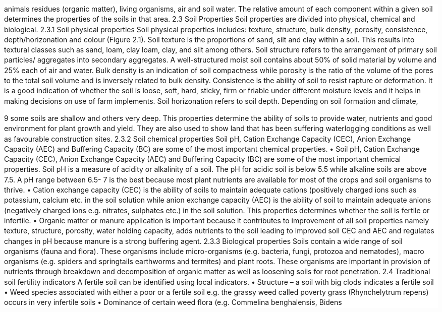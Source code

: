 animals residues (organic matter), living organisms, air and soil water. The relative
amount of each component within a given soil determines the properties of the soils
in that area.
2.3  Soil Properties
Soil properties are divided into physical, chemical and biological.
2.3.1  Soil physical properties
Soil physical properties includes: texture, structure, bulk density, porosity,
consistence, depth/horizonation and colour (Figure 2.1).
Soil texture is the proportions of sand, silt and clay within a soil. This results into
textural classes such as sand, loam, clay loam, clay, and silt among others.
Soil structure refers to the arrangement of primary soil particles/ aggregates into
secondary aggregates. A well-structured moist soil contains about 50% of solid
material by volume and 25% each of air and water.
Bulk density is an indication of soil compactness while porosity is the ratio of the
volume of the pores to the total soil volume and is inversely related to bulk density.
Consistence is the ability of soil to resist rapture or deformation. It is a good
indication of whether the soil is loose, soft, hard, sticky, firm or friable under
different moisture levels and it helps in making decisions on use of farm implements.
Soil horizonation refers to soil depth. Depending on soil formation and climate,

9
some soils are shallow and others very deep. This properties determine the ability of
soils to provide water, nutrients and good environment for plant growth and yield.
They are also used to show land that has been suffering waterlogging conditions as
well as favourable construction sites.
2.3.2  Soil chemical properties
Soil pH, Cation Exchange Capacity (CEC), Anion Exchange Capacity (AEC) and
Buffering Capacity (BC) are some of the most important chemical properties.
•
Soil pH, Cation Exchange Capacity (CEC), Anion Exchange Capacity (AEC)
and Buffering Capacity (BC) are some of the most important chemical
properties.  Soil pH is a measure of acidity or alkalinity of a soil. The pH
for acidic soil is below 5.5 while alkaline soils are above 7.5. A pH range
between 6.5- 7 is the best because most plant nutrients are available for most
of the crops and soil organisms to thrive.
•
Cation exchange capacity (CEC) is the ability of soils to maintain adequate
cations (positively charged ions such as potassium, calcium etc. in the
soil solution while anion exchange capacity (AEC) is the ability of soil to
maintain adequate anions (negatively charged ions e.g. nitrates, sulphates
etc.) in the soil solution. This properties determines whether the soil is fertile
or infertile.
•
Organic matter or manure application is important because it contributes to
improvement of all soil properties namely texture, structure, porosity, water
holding capacity, adds nutrients to the soil leading to improved soil CEC
and AEC and regulates changes in pH because manure is a strong buffering
agent.
2.3.3  Biological properties
Soils contain a wide range of soil organisms (fauna and flora). These organisms
include micro-organisms (e.g. bacteria, fungi, protozoa and nematodes), macro
organisms (e.g. spiders and springtails earthworms and termites) and plant roots.
These organisms are important in provision of nutrients through breakdown and
decomposition of organic matter as well as loosening soils for root penetration.
2.4  Traditional soil fertility indicators
A fertile soil can be identified using local indicators.
•
Structure – a soil with big clods indicates a fertile soil
•
Weed species associated with either a poor or  a fertile soil e.g. the grassy
weed called poverty grass (Rhynchelytrum repens) occurs in very infertile
soils
•
Dominance of certain weed flora (e.g. Commelina benghalensis, Bidens